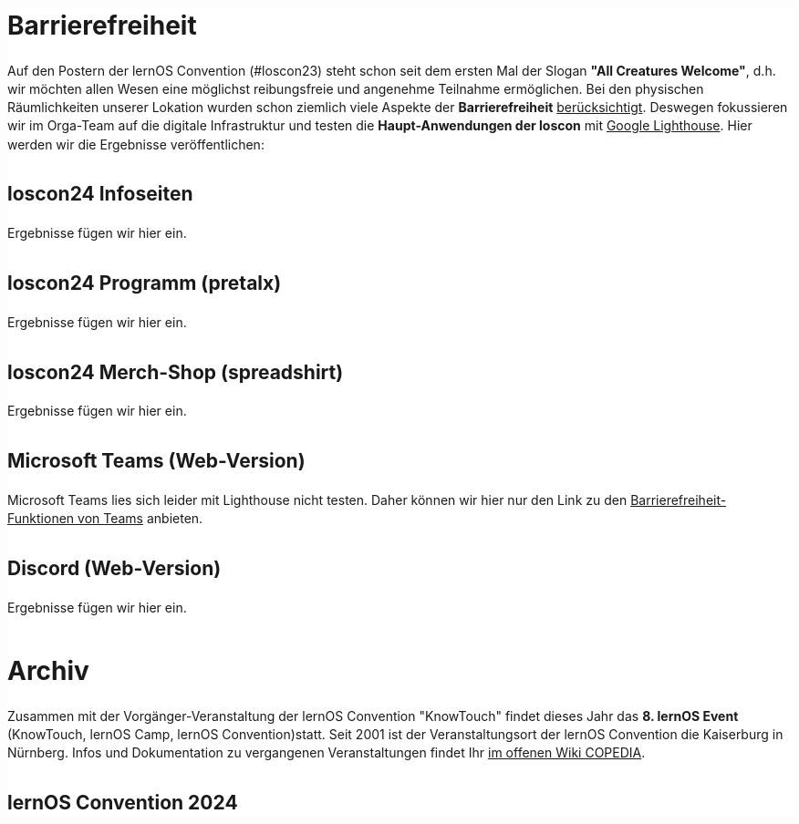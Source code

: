 # Barrierefreiheit

Auf den Postern der lernOS Convention (#loscon23) steht schon seit dem
ersten Mal der Slogan **"All Creatures Welcome"**, d.h. wir möchten
allen Wesen eine möglichst reibungsfreie und angenehme Teilnahme
ermöglichen. Bei den physischen Räumlichkeiten unserer Lokation wurden
schon ziemlich viele Aspekte der **Barrierefreiheit**
[berücksichtigt](https://www.reisen-fuer-alle.de/jugendherberge_nuernberg_249.html?action=detail&item_id=407).
Deswegen fokussieren wir im Orga-Team auf die digitale Infrastruktur und
testen die **Haupt-Anwendungen der loscon** mit [Google
Lighthouse](https://chrome.google.com/webstore/detail/lighthouse/blipmdconlkpinefehnmjammfjpmpbjk?hl=de).
Hier werden wir die Ergebnisse veröffentlichen:

## loscon24 Infoseiten

Ergebnisse fügen wir hier ein.

## loscon24 Programm (pretalx)

Ergebnisse fügen wir hier ein.

## loscon24 Merch-Shop (spreadshirt)

Ergebnisse fügen wir hier ein.

## Microsoft Teams (Web-Version)

Microsoft Teams lies sich leider mit Lighthouse nicht testen. Daher
können wir hier nur den Link zu den [Barrierefreiheit-Funktionen von
Teams](https://www.microsoft.com/de-de/microsoft-teams/accessibility-closed-captions-transcriptions)
anbieten.

## Discord (Web-Version)

Ergebnisse fügen wir hier ein.

# Archiv

Zusammen mit der Vorgänger-Veranstaltung der lernOS Convention
"KnowTouch" findet dieses Jahr das **8. lernOS Event** (KnowTouch,
lernOS Camp, lernOS Convention)statt. Seit 2001 ist der
Veranstaltungsort der lernOS Convention die Kaiserburg in Nürnberg.
Infos und Dokumentation zu vergangenen Veranstaltungen findet Ihr [im
offenen Wiki COPEDIA](https://wiki.cogneon.de/loscon).

## lernOS Convention 2024
